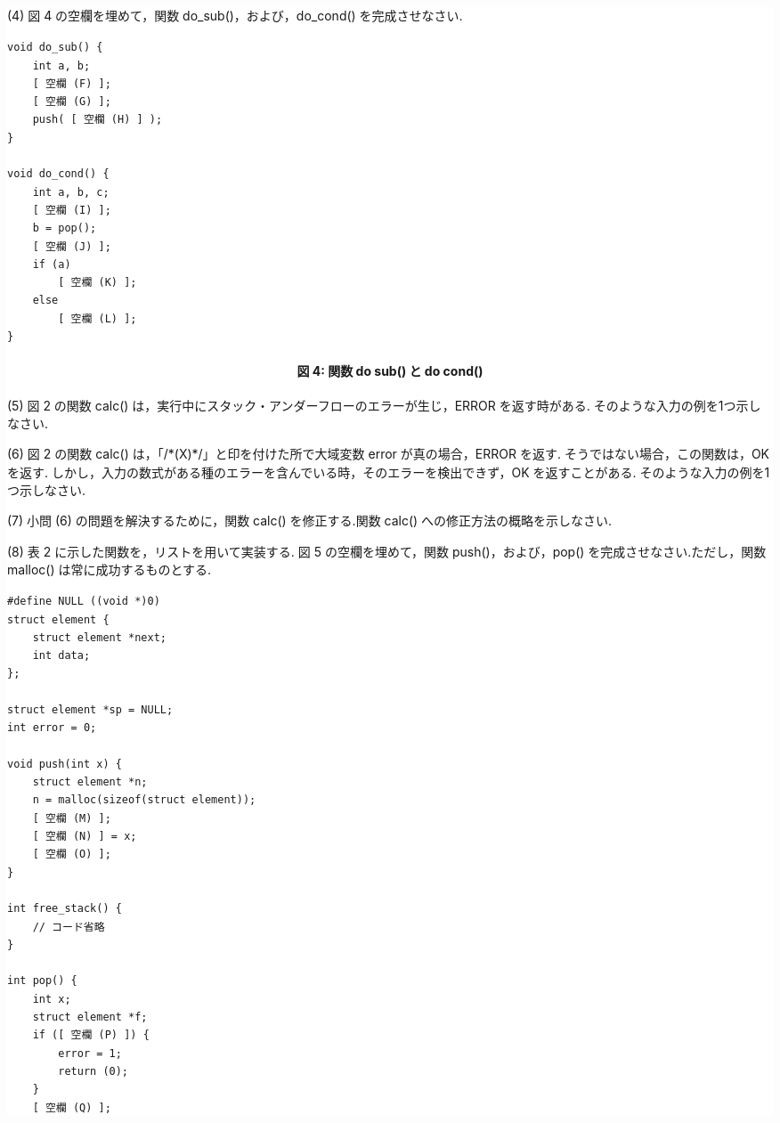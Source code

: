 (4) 図 4 の空欄を埋めて，関数 do_sub()，および，do_cond() を完成させなさい.

```text
void do_sub() {
    int a, b;
    [ 空欄 (F) ];
    [ 空欄 (G) ];
    push( [ 空欄 (H) ] );
}

void do_cond() {
    int a, b, c;
    [ 空欄 (I) ];
    b = pop();
    [ 空欄 (J) ];
    if (a)
        [ 空欄 (K) ];
    else
        [ 空欄 (L) ];
}
```
#### <center> 図 4: 関数 do sub() と do cond()


(5) 図 2 の関数 calc() は，実行中にスタック・アンダーフローのエラーが生じ，ERROR を返す時がある.
そのような入力の例を1つ示しなさい.

(6) 図 2 の関数 calc() は，「/\*(X)\*/」と印を付けた所で大域変数 error が真の場合，ERROR を返す.
そうではない場合，この関数は，OK を返す.
しかし，入力の数式がある種のエラーを含んでいる時，そのエラーを検出できず，OK を返すことがある.
そのような入力の例を1つ示しなさい.

(7) 小問 (6) の問題を解決するために，関数 calc() を修正する.関数 calc() への修正方法の概略を示しなさい.

(8) 表 2 に示した関数を，リストを用いて実装する.
図 5 の空欄を埋めて，関数 push()，および，pop() を完成させなさい.ただし，関数 malloc() は常に成功するものとする.

```text
#define NULL ((void *)0)
struct element {
    struct element *next;
    int data;
};

struct element *sp = NULL;
int error = 0;

void push(int x) {
    struct element *n;
    n = malloc(sizeof(struct element));
    [ 空欄 (M) ];
    [ 空欄 (N) ] = x;
    [ 空欄 (O) ];
}

int free_stack() {
    // コード省略
}

int pop() {
    int x;
    struct element *f;
    if ([ 空欄 (P) ]) {
        error = 1;
        return (0);
    }
    [ 空欄 (Q) ];
```